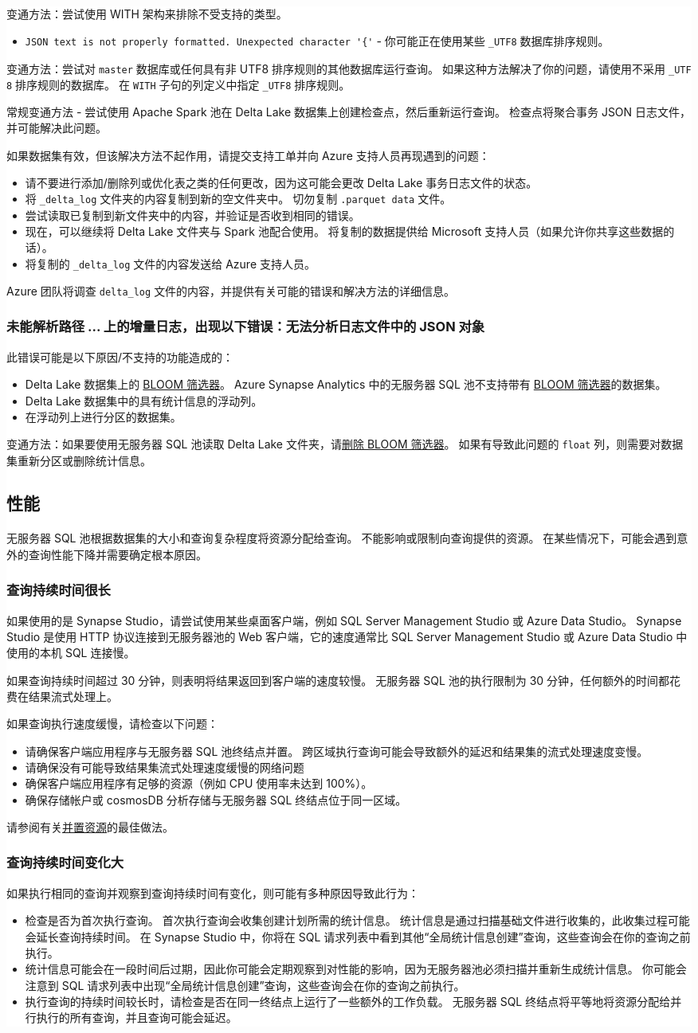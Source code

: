 变通方法：尝试使用 WITH 架构来排除不受支持的类型。

- `JSON text is not properly formatted. Unexpected character '{'` - 你可能正在使用某些 `_UTF8` 数据库排序规则。 

变通方法：尝试对 `master` 数据库或任何具有非 UTF8 排序规则的其他数据库运行查询。 如果这种方法解决了你的问题，请使用不采用 `_UTF8` 排序规则的数据库。 在 `WITH` 子句的列定义中指定 `_UTF8` 排序规则。

常规变通方法 - 尝试使用 Apache Spark 池在 Delta Lake 数据集上创建检查点，然后重新运行查询。 检查点将聚合事务 JSON 日志文件，并可能解决此问题。

如果数据集有效，但该解决方法不起作用，请提交支持工单并向 Azure 支持人员再现遇到的问题：
- 请不要进行添加/删除列或优化表之类的任何更改，因为这可能会更改 Delta Lake 事务日志文件的状态。
- 将 `_delta_log` 文件夹的内容复制到新的空文件夹中。 切勿复制 `.parquet data` 文件。
- 尝试读取已复制到新文件夹中的内容，并验证是否收到相同的错误。
- 现在，可以继续将 Delta Lake 文件夹与 Spark 池配合使用。 将复制的数据提供给 Microsoft 支持人员（如果允许你共享这些数据的话）。
- 将复制的 `_delta_log` 文件的内容发送给 Azure 支持人员。

Azure 团队将调查 `delta_log` 文件的内容，并提供有关可能的错误和解决方法的详细信息。

### <a name="resolving-delta-log-on-path--failed-with-error-cannot-parse-json-object-from-log-file"></a>未能解析路径 ... 上的增量日志，出现以下错误：无法分析日志文件中的 JSON 对象

此错误可能是以下原因/不支持的功能造成的：
- Delta Lake 数据集上的 [BLOOM 筛选器](/azure/databricks/delta/optimizations/bloom-filters)。 Azure Synapse Analytics 中的无服务器 SQL 池不支持带有 [BLOOM 筛选器](/azure/databricks/delta/optimizations/bloom-filters)的数据集。
- Delta Lake 数据集中的具有统计信息的浮动列。
- 在浮动列上进行分区的数据集。

变通方法：如果要使用无服务器 SQL 池读取 Delta Lake 文件夹，请[删除 BLOOM 筛选器](/azure/databricks/delta/optimizations/bloom-filters#drop-a-bloom-filter-index)。 如果有导致此问题的 `float` 列，则需要对数据集重新分区或删除统计信息。

## <a name="performance"></a>性能

无服务器 SQL 池根据数据集的大小和查询复杂程度将资源分配给查询。 不能影响或限制向查询提供的资源。 在某些情况下，可能会遇到意外的查询性能下降并需要确定根本原因。

### <a name="query-duration-is-very-long"></a>查询持续时间很长 

如果使用的是 Synapse Studio，请尝试使用某些桌面客户端，例如 SQL Server Management Studio 或 Azure Data Studio。 Synapse Studio 是使用 HTTP 协议连接到无服务器池的 Web 客户端，它的速度通常比 SQL Server Management Studio 或 Azure Data Studio 中使用的本机 SQL 连接慢。

如果查询持续时间超过 30 分钟，则表明将结果返回到客户端的速度较慢。 无服务器 SQL 池的执行限制为 30 分钟，任何额外的时间都花费在结果流式处理上。

如果查询执行速度缓慢，请检查以下问题：
-   请确保客户端应用程序与无服务器 SQL 池终结点并置。 跨区域执行查询可能会导致额外的延迟和结果集的流式处理速度变慢。
-   请确保没有可能导致结果集流式处理速度缓慢的网络问题 
-   确保客户端应用程序有足够的资源（例如 CPU 使用率未达到 100%）。 
-   确保存储帐户或 cosmosDB 分析存储与无服务器 SQL 终结点位于同一区域。

请参阅有关[并置资源](best-practices-serverless-sql-pool.md#client-applications-and-network-connections)的最佳做法。

### <a name="high-variations-in-query-durations"></a>查询持续时间变化大

如果执行相同的查询并观察到查询持续时间有变化，则可能有多种原因导致此行为：  
- 检查是否为首次执行查询。 首次执行查询会收集创建计划所需的统计信息。 统计信息是通过扫描基础文件进行收集的，此收集过程可能会延长查询持续时间。 在 Synapse Studio 中，你将在 SQL 请求列表中看到其他“全局统计信息创建”查询，这些查询会在你的查询之前执行。
- 统计信息可能会在一段时间后过期，因此你可能会定期观察到对性能的影响，因为无服务器池必须扫描并重新生成统计信息。 你可能会注意到 SQL 请求列表中出现“全局统计信息创建”查询，这些查询会在你的查询之前执行。
- 执行查询的持续时间较长时，请检查是否在同一终结点上运行了一些额外的工作负载。 无服务器 SQL 终结点将平等地将资源分配给并行执行的所有查询，并且查询可能会延迟。
